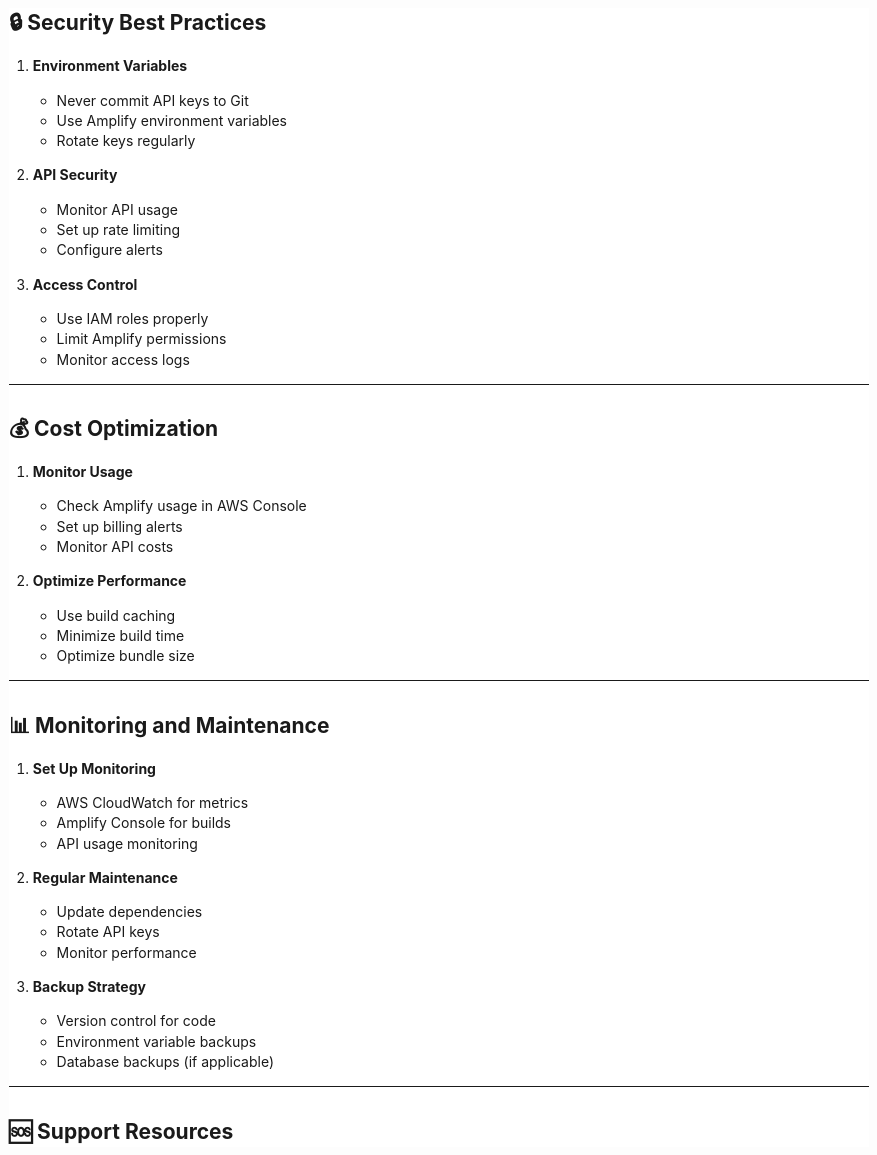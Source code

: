 
## 🔒 Security Best Practices

1. **Environment Variables**
   - Never commit API keys to Git
   - Use Amplify environment variables
   - Rotate keys regularly

2. **API Security**
   - Monitor API usage
   - Set up rate limiting
   - Configure alerts

3. **Access Control**
   - Use IAM roles properly
   - Limit Amplify permissions
   - Monitor access logs

---

## 💰 Cost Optimization

1. **Monitor Usage**
   - Check Amplify usage in AWS Console
   - Set up billing alerts
   - Monitor API costs

2. **Optimize Performance**
   - Use build caching
   - Minimize build time
   - Optimize bundle size

---

## 📊 Monitoring and Maintenance

1. **Set Up Monitoring**
   - AWS CloudWatch for metrics
   - Amplify Console for builds
   - API usage monitoring

2. **Regular Maintenance**
   - Update dependencies
   - Rotate API keys
   - Monitor performance

3. **Backup Strategy**
   - Version control for code
   - Environment variable backups
   - Database backups (if applicable)

---

## 🆘 Support Resources
